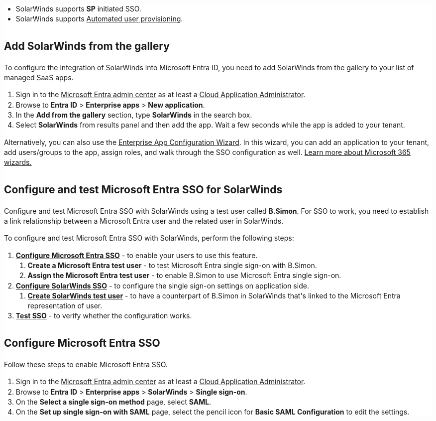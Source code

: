 * SolarWinds supports **SP** initiated SSO.
* SolarWinds supports [Automated user provisioning](samanage-provisioning-tutorial.md).

## Add SolarWinds from the gallery

To configure the integration of SolarWinds into Microsoft Entra ID, you need to add SolarWinds from the gallery to your list of managed SaaS apps.

1. Sign in to the [Microsoft Entra admin center](https://entra.microsoft.com) as at least a [Cloud Application Administrator](~/identity/role-based-access-control/permissions-reference.md#cloud-application-administrator).
1. Browse to **Entra ID** > **Enterprise apps** > **New application**.
1. In the **Add from the gallery** section, type **SolarWinds** in the search box.
1. Select **SolarWinds** from results panel and then add the app. Wait a few seconds while the app is added to your tenant.

 Alternatively, you can also use the [Enterprise App Configuration Wizard](https://portal.office.com/AdminPortal/home?Q=Docs#/azureadappintegration). In this wizard, you can add an application to your tenant, add users/groups to the app, assign roles, and walk through the SSO configuration as well. [Learn more about Microsoft 365 wizards.](/microsoft-365/admin/misc/azure-ad-setup-guides)

<a name='configure-and-test-azure-ad-sso-for-solarwinds'></a>

## Configure and test Microsoft Entra SSO for SolarWinds

Configure and test Microsoft Entra SSO with SolarWinds using a test user called **B.Simon**. For SSO to work, you need to establish a link relationship between a Microsoft Entra user and the related user in SolarWinds.

To configure and test Microsoft Entra SSO with SolarWinds, perform the following steps:

1. **[Configure Microsoft Entra SSO](#configure-azure-ad-sso)** - to enable your users to use this feature.
    1. **Create a Microsoft Entra test user** - to test Microsoft Entra single sign-on with B.Simon.
    1. **Assign the Microsoft Entra test user** - to enable B.Simon to use Microsoft Entra single sign-on.
1. **[Configure SolarWinds SSO](#configure-solarwinds-sso)** - to configure the single sign-on settings on application side.
    1. **[Create SolarWinds test user](#create-solarwinds-test-user)** - to have a counterpart of B.Simon in SolarWinds that's linked to the Microsoft Entra representation of user.
1. **[Test SSO](#test-sso)** - to verify whether the configuration works.

<a name='configure-azure-ad-sso'></a>

## Configure Microsoft Entra SSO

Follow these steps to enable Microsoft Entra SSO.

1. Sign in to the [Microsoft Entra admin center](https://entra.microsoft.com) as at least a [Cloud Application Administrator](~/identity/role-based-access-control/permissions-reference.md#cloud-application-administrator).
1. Browse to **Entra ID** > **Enterprise apps** > **SolarWinds** > **Single sign-on**.
1. On the **Select a single sign-on method** page, select **SAML**.
1. On the **Set up single sign-on with SAML** page, select the pencil icon for **Basic SAML Configuration** to edit the settings.

